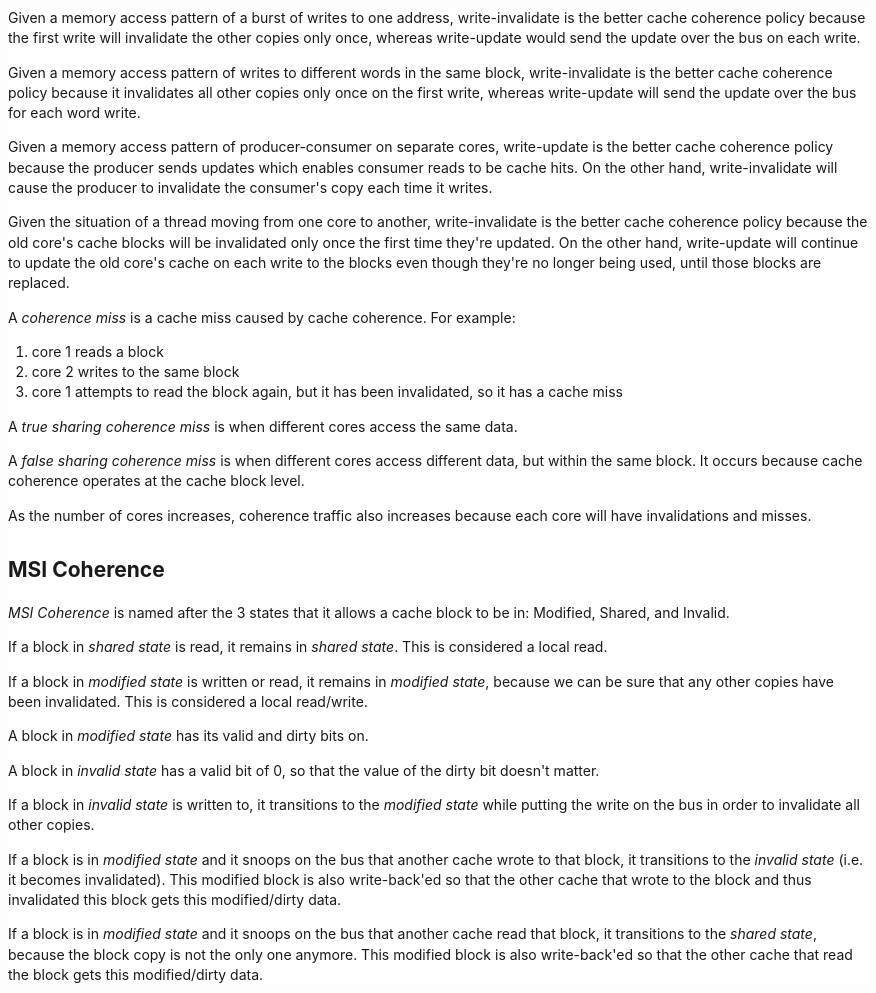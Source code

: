 Given a memory access pattern of a burst of writes to one address, write-invalidate is the better cache coherence policy because the first write will invalidate the other copies only once, whereas write-update would send the update over the bus on each write.

Given a memory access pattern of writes to different words in the same block, write-invalidate is the better cache coherence policy because it invalidates all other copies only once on the first write, whereas write-update will send the update over the bus for each word write.

Given a memory access pattern of producer-consumer on separate cores, write-update is the better cache coherence policy because the producer sends updates which enables consumer reads to be cache hits. On the other hand, write-invalidate will cause the producer to invalidate the consumer's copy each time it writes.

Given the situation of a thread moving from one core to another, write-invalidate is the better cache coherence policy because the old core's cache blocks will be invalidated only once the first time they're updated. On the other hand, write-update will continue to update the old core's cache on each write to the blocks even though they're no longer being used, until those blocks are replaced.

A _coherence miss_ is a cache miss caused by cache coherence. For example:

1. core 1 reads a block
2. core 2 writes to the same block
3. core 1 attempts to read the block again, but it has been invalidated, so it has a cache miss

A _true sharing coherence miss_ is when different cores access the same data.

A _false sharing coherence miss_ is when different cores access different data, but within the same block. It occurs because cache coherence operates at the cache block level.

As the number of cores increases, coherence traffic also increases because each core will have invalidations and misses.

## MSI Coherence

_MSI Coherence_ is named after the 3 states that it allows a cache block to be in: Modified, Shared, and Invalid.

If a block in _shared state_ is read, it remains in _shared state_. This is considered a local read.

If a block in _modified state_ is written or read, it remains in _modified state_, because we can be sure that any other copies have been invalidated. This is considered a local read/write.

A block in _modified state_ has its valid and dirty bits on.

A block in _invalid state_ has a valid bit of 0, so that the value of the dirty bit doesn't matter.

If a block in _invalid state_ is written to, it transitions to the _modified state_ while putting the write on the bus in order to invalidate all other copies.

If a block is in _modified state_ and it snoops on the bus that another cache wrote to that block, it transitions to the _invalid state_ (i.e. it becomes invalidated). This modified block is also write-back'ed so that the other cache that wrote to the block and thus invalidated this block gets this modified/dirty data.

If a block is in _modified state_ and it snoops on the bus that another cache read that block, it transitions to the _shared state_, because the block copy is not the only one anymore. This modified block is also write-back'ed so that the other cache that read the block gets this modified/dirty data.

